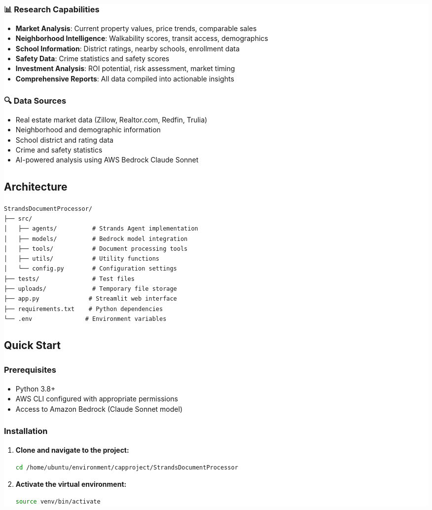 ### 📊 Research Capabilities
- **Market Analysis**: Current property values, price trends, comparable sales
- **Neighborhood Intelligence**: Walkability scores, transit access, demographics
- **School Information**: District ratings, nearby schools, enrollment data
- **Safety Data**: Crime statistics and safety scores
- **Investment Analysis**: ROI potential, risk assessment, market timing
- **Comprehensive Reports**: All data compiled into actionable insights

### 🔍 Data Sources
- Real estate market data (Zillow, Realtor.com, Redfin, Trulia)
- Neighborhood and demographic information
- School district and rating data
- Crime and safety statistics
- AI-powered analysis using AWS Bedrock Claude Sonnet

## Architecture

```
StrandsDocumentProcessor/
├── src/
│   ├── agents/          # Strands Agent implementation
│   ├── models/          # Bedrock model integration
│   ├── tools/           # Document processing tools
│   ├── utils/           # Utility functions
│   └── config.py        # Configuration settings
├── tests/               # Test files
├── uploads/             # Temporary file storage
├── app.py              # Streamlit web interface
├── requirements.txt    # Python dependencies
└── .env               # Environment variables
```

## Quick Start

### Prerequisites

- Python 3.8+
- AWS CLI configured with appropriate permissions
- Access to Amazon Bedrock (Claude Sonnet model)

### Installation

1. **Clone and navigate to the project:**
   ```bash
   cd /home/ubuntu/environment/capproject/StrandsDocumentProcessor
   ```

2. **Activate the virtual environment:**
   ```bash
   source venv/bin/activate
   ```
